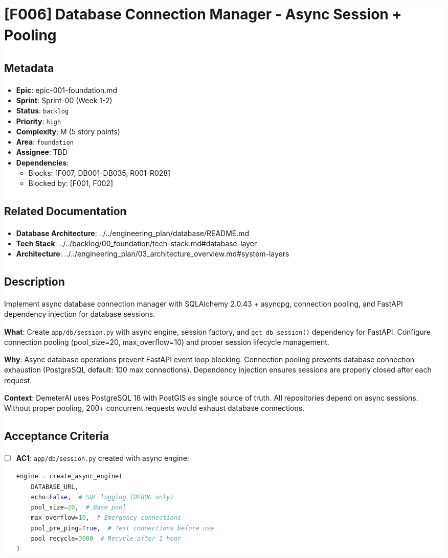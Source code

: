 # [F006] Database Connection Manager - Async Session + Pooling

## Metadata

- **Epic**: epic-001-foundation.md
- **Sprint**: Sprint-00 (Week 1-2)
- **Status**: `backlog`
- **Priority**: `high`
- **Complexity**: M (5 story points)
- **Area**: `foundation`
- **Assignee**: TBD
- **Dependencies**:
    - Blocks: [F007, DB001-DB035, R001-R028]
    - Blocked by: [F001, F002]

## Related Documentation

- **Database Architecture**: ../../engineering_plan/database/README.md
- **Tech Stack**: ../../backlog/00_foundation/tech-stack.md#database-layer
- **Architecture**: ../../engineering_plan/03_architecture_overview.md#system-layers

## Description

Implement async database connection manager with SQLAlchemy 2.0.43 + asyncpg, connection pooling,
and FastAPI dependency injection for database sessions.

**What**: Create `app/db/session.py` with async engine, session factory, and `get_db_session()`
dependency for FastAPI. Configure connection pooling (pool_size=20, max_overflow=10) and proper
session lifecycle management.

**Why**: Async database operations prevent FastAPI event loop blocking. Connection pooling prevents
database connection exhaustion (PostgreSQL default: 100 max connections). Dependency injection
ensures sessions are properly closed after each request.

**Context**: DemeterAI uses PostgreSQL 18 with PostGIS as single source of truth. All repositories
depend on async sessions. Without proper pooling, 200+ concurrent requests would exhaust database
connections.

## Acceptance Criteria

- [ ] **AC1**: `app/db/session.py` created with async engine:
  ```python
  engine = create_async_engine(
      DATABASE_URL,
      echo=False,  # SQL logging (DEBUG only)
      pool_size=20,  # Base pool
      max_overflow=10,  # Emergency connections
      pool_pre_ping=True,  # Test connections before use
      pool_recycle=3600  # Recycle after 1 hour
  )
  ```
